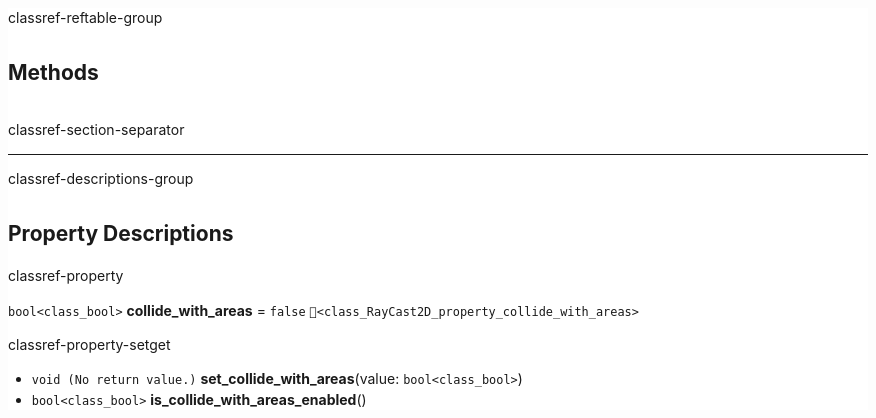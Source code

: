 classref-reftable-group

## Methods

<table>
<tbody>
<tr>
</tr>
<tr>
</tr>
<tr>
</tr>
<tr>
</tr>
<tr>
</tr>
<tr>
</tr>
<tr>
</tr>
<tr>
</tr>
<tr>
</tr>
<tr>
</tr>
<tr>
</tr>
<tr>
</tr>
<tr>
</tr>
<tr>
</tr>
</tbody>
</table>

classref-section-separator

------------------------------------------------------------------------

classref-descriptions-group

## Property Descriptions

classref-property

`bool<class_bool>` **collide\_with\_areas** = `false`
`🔗<class_RayCast2D_property_collide_with_areas>`

classref-property-setget

-   `void (No return value.)` **set\_collide\_with\_areas**(value:
    `bool<class_bool>`)
-   `bool<class_bool>` **is\_collide\_with\_areas\_enabled**()

